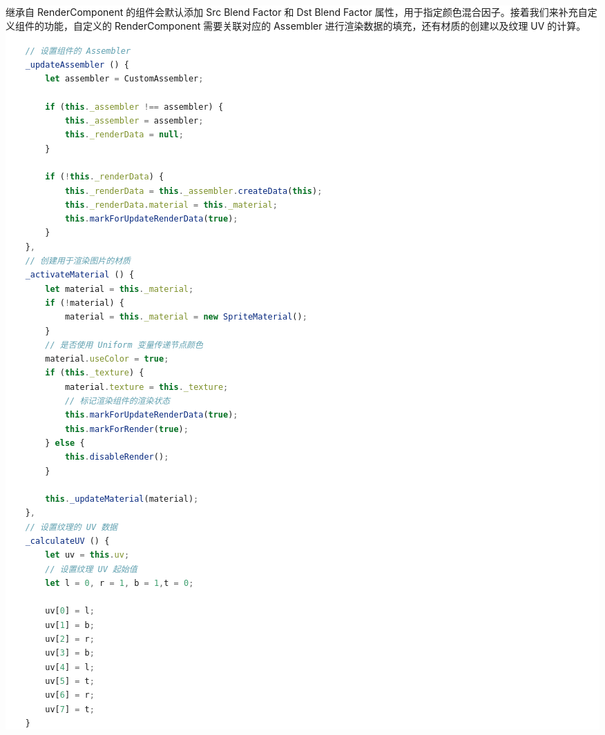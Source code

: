 继承自 RenderComponent 的组件会默认添加 Src Blend Factor 和 Dst Blend Factor 属性，用于指定颜色混合因子。接着我们来补充自定义组件的功能，自定义的 RenderComponent 需要关联对应的 Assembler 进行渲染数据的填充，还有材质的创建以及纹理 UV 的计算。

```js
    // 设置组件的 Assembler
    _updateAssembler () {
        let assembler = CustomAssembler;

        if (this._assembler !== assembler) {
            this._assembler = assembler;
            this._renderData = null;
        }

        if (!this._renderData) {
            this._renderData = this._assembler.createData(this);
            this._renderData.material = this._material;
            this.markForUpdateRenderData(true);
        }
    },
    // 创建用于渲染图片的材质
    _activateMaterial () {
        let material = this._material;
        if (!material) {
            material = this._material = new SpriteMaterial();
        }
        // 是否使用 Uniform 变量传递节点颜色
        material.useColor = true;
        if (this._texture) {
            material.texture = this._texture;
            // 标记渲染组件的渲染状态
            this.markForUpdateRenderData(true);
            this.markForRender(true);
        } else {
            this.disableRender();
        }

        this._updateMaterial(material);
    },
    // 设置纹理的 UV 数据
    _calculateUV () {
        let uv = this.uv;
        // 设置纹理 UV 起始值
        let l = 0, r = 1, b = 1,t = 0;

        uv[0] = l;
        uv[1] = b;
        uv[2] = r;
        uv[3] = b;
        uv[4] = l;
        uv[5] = t;
        uv[6] = r;
        uv[7] = t;
    }
```

